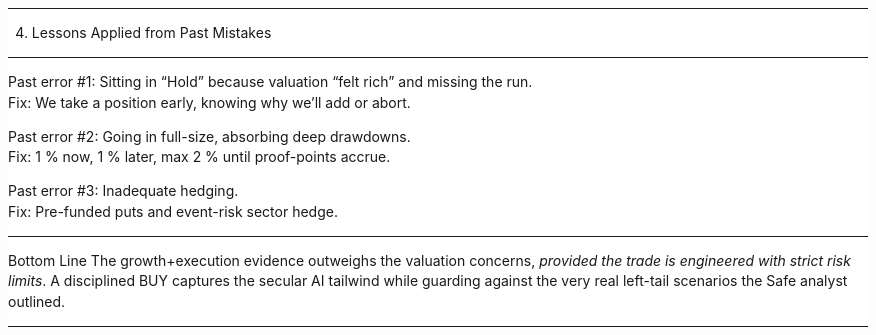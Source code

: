 ----------------------------------------------------
4. Lessons Applied from Past Mistakes
----------------------------------------------------
Past error #1: Sitting in “Hold” because valuation “felt rich” and missing the run.  
Fix: We take a position early, knowing why we’ll add or abort.

Past error #2: Going in full-size, absorbing deep drawdowns.  
Fix: 1 % now, 1 % later, max 2 % until proof-points accrue.

Past error #3: Inadequate hedging.  
Fix: Pre-funded puts and event-risk sector hedge.

----------------------------------------------------
Bottom Line
The growth+execution evidence outweighs the valuation concerns, *provided the trade is engineered with strict risk limits*. A disciplined BUY captures the secular AI tailwind while guarding against the very real left-tail scenarios the Safe analyst outlined.

---

